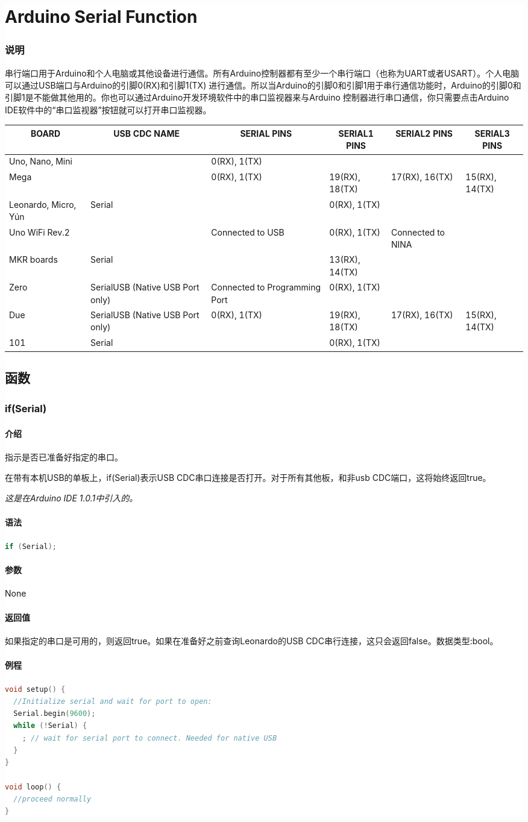 # Arduino Serial Function

### 说明

串行端口用于Arduino和个人电脑或其他设备进行通信。所有Arduino控制器都有至少一个串行端口（也称为UART或者USART）。个人电脑可以通过USB端口与Arduino的引脚0(RX)和引脚1(TX) 进行通信。所以当Arduino的引脚0和引脚1用于串行通信功能时，Arduino的引脚0和引脚1是不能做其他用的。你也可以通过Arduino开发环境软件中的串口监视器来与Arduino 控制器进行串口通信，你只需要点击Arduino IDE软件中的“串口监视器”按钮就可以打开串口监视器。

| BOARD                | USB CDC NAME                     | SERIAL PINS                   | SERIAL1 PINS   | SERIAL2 PINS      | SERIAL3 PINS   |
| -------------------- | -------------------------------- | ----------------------------- | -------------- | ----------------- | -------------- |
| Uno, Nano, Mini      |                                  | 0(RX), 1(TX)                  |                |                   |                |
| Mega                 |                                  | 0(RX), 1(TX)                  | 19(RX), 18(TX) | 17(RX), 16(TX)    | 15(RX), 14(TX) |
| Leonardo, Micro, Yún | Serial                           |                               | 0(RX), 1(TX)   |                   |                |
| Uno WiFi Rev.2       |                                  | Connected to USB              | 0(RX), 1(TX)   | Connected to NINA |                |
| MKR boards           | Serial                           |                               | 13(RX), 14(TX) |                   |                |
| Zero                 | SerialUSB (Native USB Port only) | Connected to Programming Port | 0(RX), 1(TX)   |                   |                |
| Due                  | SerialUSB (Native USB Port only) | 0(RX), 1(TX)                  | 19(RX), 18(TX) | 17(RX), 16(TX)    | 15(RX), 14(TX) |
| 101                  | Serial                           |                               | 0(RX), 1(TX)   |                   |                |

## 函数

### if(Serial)

#### 介绍

指示是否已准备好指定的串口。

在带有本机USB的单板上，if(Serial)表示USB CDC串口连接是否打开。对于所有其他板，和非usb CDC端口，这将始终返回true。

*这是在Arduino IDE 1.0.1中引入的。*

#### 语法

```C
if (Serial);
```

#### 参数

None

#### 返回值

如果指定的串口是可用的，则返回true。如果在准备好之前查询Leonardo的USB CDC串行连接，这只会返回false。数据类型:bool。

#### 例程

```c
void setup() {
  //Initialize serial and wait for port to open:
  Serial.begin(9600);
  while (!Serial) {
    ; // wait for serial port to connect. Needed for native USB
  }
}

void loop() {
  //proceed normally
}
```
